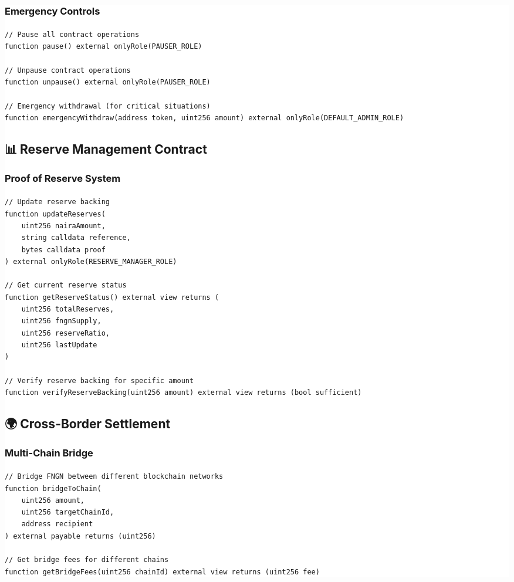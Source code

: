 ### **Emergency Controls**
```solidity
// Pause all contract operations
function pause() external onlyRole(PAUSER_ROLE)

// Unpause contract operations
function unpause() external onlyRole(PAUSER_ROLE)

// Emergency withdrawal (for critical situations)
function emergencyWithdraw(address token, uint256 amount) external onlyRole(DEFAULT_ADMIN_ROLE)
```

## 📊 **Reserve Management Contract**

### **Proof of Reserve System**
```solidity
// Update reserve backing
function updateReserves(
    uint256 nairaAmount,
    string calldata reference,
    bytes calldata proof
) external onlyRole(RESERVE_MANAGER_ROLE)

// Get current reserve status
function getReserveStatus() external view returns (
    uint256 totalReserves,
    uint256 fngnSupply,
    uint256 reserveRatio,
    uint256 lastUpdate
)

// Verify reserve backing for specific amount
function verifyReserveBacking(uint256 amount) external view returns (bool sufficient)
```

## 🌍 **Cross-Border Settlement**

### **Multi-Chain Bridge**
```solidity
// Bridge FNGN between different blockchain networks
function bridgeToChain(
    uint256 amount,
    uint256 targetChainId,
    address recipient
) external payable returns (uint256)

// Get bridge fees for different chains
function getBridgeFees(uint256 chainId) external view returns (uint256 fee)
```
